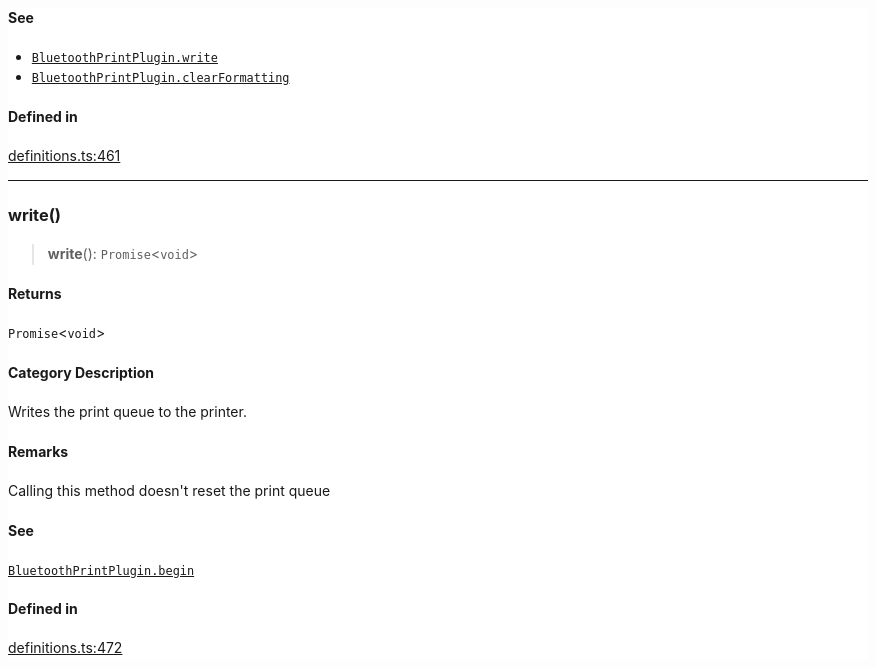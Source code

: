 #### See

 - [`BluetoothPrintPlugin.write`](BluetoothPrintPlugin.md#write)
 - [`BluetoothPrintPlugin.clearFormatting`](BluetoothPrintPlugin.md#clearformatting)

#### Defined in

[definitions.ts:461](https://github.com/Malik12tree/capacitor-thermal-printer/blob/13f24ad9c51afbc330a0f5ba3a6781455547e5a3/src/definitions.ts#L461)

***

### write()

> **write**(): `Promise`\<`void`\>

#### Returns

`Promise`\<`void`\>

#### Category Description

Writes the print queue to the printer.

#### Remarks

Calling this method doesn't reset the print queue

#### See

[`BluetoothPrintPlugin.begin`](BluetoothPrintPlugin.md#begin)

#### Defined in

[definitions.ts:472](https://github.com/Malik12tree/capacitor-thermal-printer/blob/13f24ad9c51afbc330a0f5ba3a6781455547e5a3/src/definitions.ts#L472)
